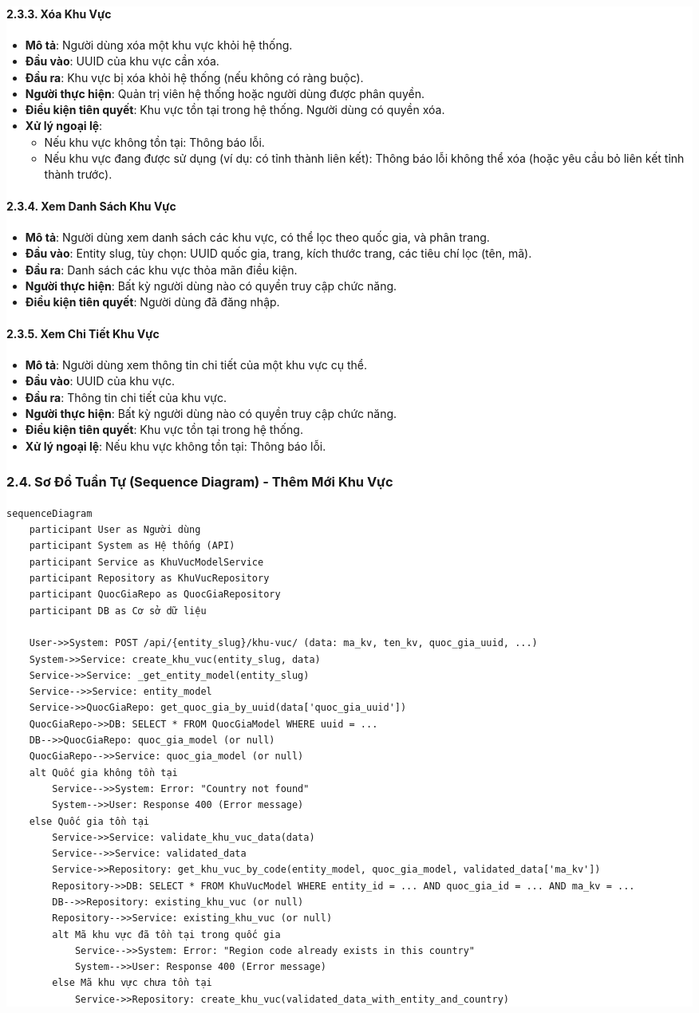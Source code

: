 #### 2.3.3. Xóa Khu Vực
- **Mô tả**: Người dùng xóa một khu vực khỏi hệ thống.
- **Đầu vào**: UUID của khu vực cần xóa.
- **Đầu ra**: Khu vực bị xóa khỏi hệ thống (nếu không có ràng buộc).
- **Người thực hiện**: Quản trị viên hệ thống hoặc người dùng được phân quyền.
- **Điều kiện tiên quyết**: Khu vực tồn tại trong hệ thống. Người dùng có quyền xóa.
- **Xử lý ngoại lệ**:
    - Nếu khu vực không tồn tại: Thông báo lỗi.
    - Nếu khu vực đang được sử dụng (ví dụ: có tỉnh thành liên kết): Thông báo lỗi không thể xóa (hoặc yêu cầu bỏ liên kết tỉnh thành trước).

#### 2.3.4. Xem Danh Sách Khu Vực
- **Mô tả**: Người dùng xem danh sách các khu vực, có thể lọc theo quốc gia, và phân trang.
- **Đầu vào**: Entity slug, tùy chọn: UUID quốc gia, trang, kích thước trang, các tiêu chí lọc (tên, mã).
- **Đầu ra**: Danh sách các khu vực thỏa mãn điều kiện.
- **Người thực hiện**: Bất kỳ người dùng nào có quyền truy cập chức năng.
- **Điều kiện tiên quyết**: Người dùng đã đăng nhập.

#### 2.3.5. Xem Chi Tiết Khu Vực
- **Mô tả**: Người dùng xem thông tin chi tiết của một khu vực cụ thể.
- **Đầu vào**: UUID của khu vực.
- **Đầu ra**: Thông tin chi tiết của khu vực.
- **Người thực hiện**: Bất kỳ người dùng nào có quyền truy cập chức năng.
- **Điều kiện tiên quyết**: Khu vực tồn tại trong hệ thống.
- **Xử lý ngoại lệ**: Nếu khu vực không tồn tại: Thông báo lỗi.

### 2.4. Sơ Đồ Tuần Tự (Sequence Diagram) - Thêm Mới Khu Vực

```mermaid
sequenceDiagram
    participant User as Người dùng
    participant System as Hệ thống (API)
    participant Service as KhuVucModelService
    participant Repository as KhuVucRepository
    participant QuocGiaRepo as QuocGiaRepository
    participant DB as Cơ sở dữ liệu

    User->>System: POST /api/{entity_slug}/khu-vuc/ (data: ma_kv, ten_kv, quoc_gia_uuid, ...)
    System->>Service: create_khu_vuc(entity_slug, data)
    Service->>Service: _get_entity_model(entity_slug)
    Service-->>Service: entity_model
    Service->>QuocGiaRepo: get_quoc_gia_by_uuid(data['quoc_gia_uuid'])
    QuocGiaRepo->>DB: SELECT * FROM QuocGiaModel WHERE uuid = ...
    DB-->>QuocGiaRepo: quoc_gia_model (or null)
    QuocGiaRepo-->>Service: quoc_gia_model (or null)
    alt Quốc gia không tồn tại
        Service-->>System: Error: "Country not found"
        System-->>User: Response 400 (Error message)
    else Quốc gia tồn tại
        Service->>Service: validate_khu_vuc_data(data)
        Service-->>Service: validated_data
        Service->>Repository: get_khu_vuc_by_code(entity_model, quoc_gia_model, validated_data['ma_kv'])
        Repository->>DB: SELECT * FROM KhuVucModel WHERE entity_id = ... AND quoc_gia_id = ... AND ma_kv = ...
        DB-->>Repository: existing_khu_vuc (or null)
        Repository-->>Service: existing_khu_vuc (or null)
        alt Mã khu vực đã tồn tại trong quốc gia
            Service-->>System: Error: "Region code already exists in this country"
            System-->>User: Response 400 (Error message)
        else Mã khu vực chưa tồn tại
            Service->>Repository: create_khu_vuc(validated_data_with_entity_and_country)
```